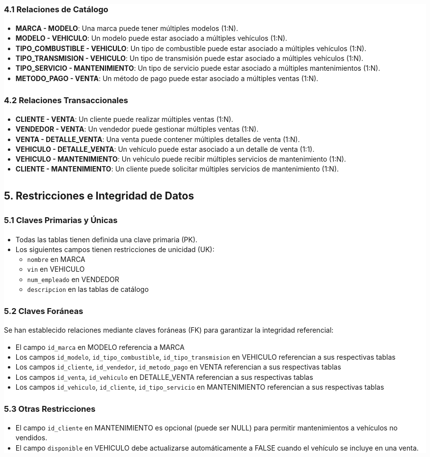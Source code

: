 ### 4.1 Relaciones de Catálogo

- **MARCA - MODELO**: Una marca puede tener múltiples modelos (1:N).
- **MODELO - VEHICULO**: Un modelo puede estar asociado a múltiples vehículos (1:N).
- **TIPO_COMBUSTIBLE - VEHICULO**: Un tipo de combustible puede estar asociado a múltiples vehículos (1:N).
- **TIPO_TRANSMISION - VEHICULO**: Un tipo de transmisión puede estar asociado a múltiples vehículos (1:N).
- **TIPO_SERVICIO - MANTENIMIENTO**: Un tipo de servicio puede estar asociado a múltiples mantenimientos (1:N).
- **METODO_PAGO - VENTA**: Un método de pago puede estar asociado a múltiples ventas (1:N).

### 4.2 Relaciones Transaccionales

- **CLIENTE - VENTA**: Un cliente puede realizar múltiples ventas (1:N).
- **VENDEDOR - VENTA**: Un vendedor puede gestionar múltiples ventas (1:N).
- **VENTA - DETALLE_VENTA**: Una venta puede contener múltiples detalles de venta (1:N).
- **VEHICULO - DETALLE_VENTA**: Un vehículo puede estar asociado a un detalle de venta (1:1).
- **VEHICULO - MANTENIMIENTO**: Un vehículo puede recibir múltiples servicios de mantenimiento (1:N).
- **CLIENTE - MANTENIMIENTO**: Un cliente puede solicitar múltiples servicios de mantenimiento (1:N).

## 5. Restricciones e Integridad de Datos

### 5.1 Claves Primarias y Únicas

- Todas las tablas tienen definida una clave primaria (PK).
- Los siguientes campos tienen restricciones de unicidad (UK):
  - `nombre` en MARCA
  - `vin` en VEHICULO
  - `num_empleado` en VENDEDOR
  - `descripcion` en las tablas de catálogo

### 5.2 Claves Foráneas

Se han establecido relaciones mediante claves foráneas (FK) para garantizar la integridad referencial:

- El campo `id_marca` en MODELO referencia a MARCA
- Los campos `id_modelo`, `id_tipo_combustible`, `id_tipo_transmision` en VEHICULO referencian a sus respectivas tablas
- Los campos `id_cliente`, `id_vendedor`, `id_metodo_pago` en VENTA referencian a sus respectivas tablas
- Los campos `id_venta`, `id_vehiculo` en DETALLE_VENTA referencian a sus respectivas tablas
- Los campos `id_vehiculo`, `id_cliente`, `id_tipo_servicio` en MANTENIMIENTO referencian a sus respectivas tablas

### 5.3 Otras Restricciones

- El campo `id_cliente` en MANTENIMIENTO es opcional (puede ser NULL) para permitir mantenimientos a vehículos no vendidos.
- El campo `disponible` en VEHICULO debe actualizarse automáticamente a FALSE cuando el vehículo se incluye en una venta.
